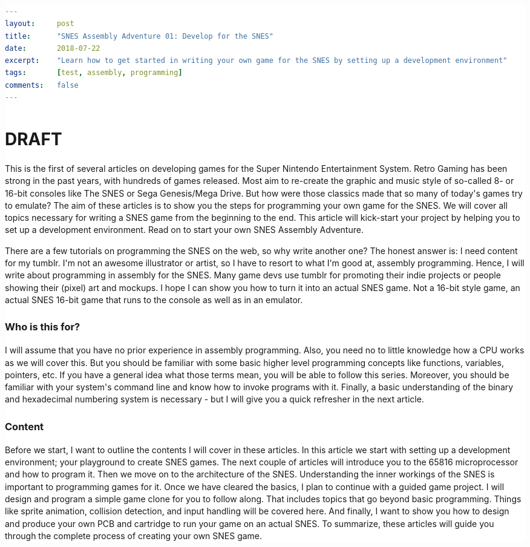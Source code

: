 ```yaml
---
layout:     post
title:      "SNES Assembly Adventure 01: Develop for the SNES"
date:       2018-07-22
excerpt:    "Learn how to get started in writing your own game for the SNES by setting up a development environment"
tags:       [test, assembly, programming]
comments:   false
---
```

# DRAFT

This is the first of several articles on developing games for the Super Nintendo Entertainment System. Retro Gaming has been strong in the past years, with hundreds of games released. Most aim to re-create the graphic and music style of so-called 8- or 16-bit consoles like The SNES or Sega Genesis/Mega Drive. But how were those classics made that so many of today's games try to emulate? The aim of these articles is to show you the steps for programming your own game for the SNES. We will cover all topics necessary for writing a SNES game from the beginning to the end. This article will kick-start your project by helping you to set up a development environment. Read on to start your own SNES Assembly Adventure.

There are a few tutorials on programming the SNES on the web, so why write another one? The honest answer is: I need content for my tumblr. I'm not an awesome illustrator or artist, so I have to resort to what I'm good at, assembly programming. Hence, I will write about programming in assembly for the SNES. Many game devs use tumblr for promoting their indie projects or people showing their (pixel) art and mockups. I hope I can show you how to turn it into an actual SNES game. Not a 16-bit style game, an actual SNES 16-bit game that runs to the console as well as in an emulator.

### Who is this for?

I will assume that you have no prior experience in assembly programming. Also, you need no to little knowledge how a CPU works as we will cover this. But you should be familiar with some basic higher level programming concepts like functions, variables, pointers, etc. If you have a general idea what those terms mean, you will be able to follow this series. Moreover, you should be familiar with your system's command line and know how to invoke programs with it. Finally, a basic understanding of the binary and hexadecimal numbering system is necessary - but I will give you a quick refresher in the next article.

### Content

Before we start, I want to outline the contents I will cover in these articles. In this article we start with setting up a development environment; your playground to create SNES games. The next couple of articles will introduce you to the 65816 microprocessor and how to program it. Then we move on to the architecture of the SNES. Understanding the inner workings of the SNES is important to programming games for it. Once we have cleared the basics, I plan to continue with a guided game project. I will design and program a simple game clone for you to follow along. That includes topics that go beyond basic programming. Things like sprite animation, collision detection, and input handling will be covered here. And finally, I want to show you how to design and produce your own PCB and cartridge to run your game on an actual SNES. To summarize, these articles will guide you through the complete process of creating your own SNES game.


[atom_link]: https://www.atom.io
[vsc_link]: https://code.visualstudio.com
[sublime_link]: https://www.sublimetext.com
[vim_link]: https://www.vim.org
[nocash_link]: http://problemkaputt.de/sns.htm
[snesx_link]: http://geigercount.net/crypt/
[gitbook_link]: https://git-scm.com/book/en/v2
[bsnes_link]: https://github.com/devinacker/bsnes-plus
